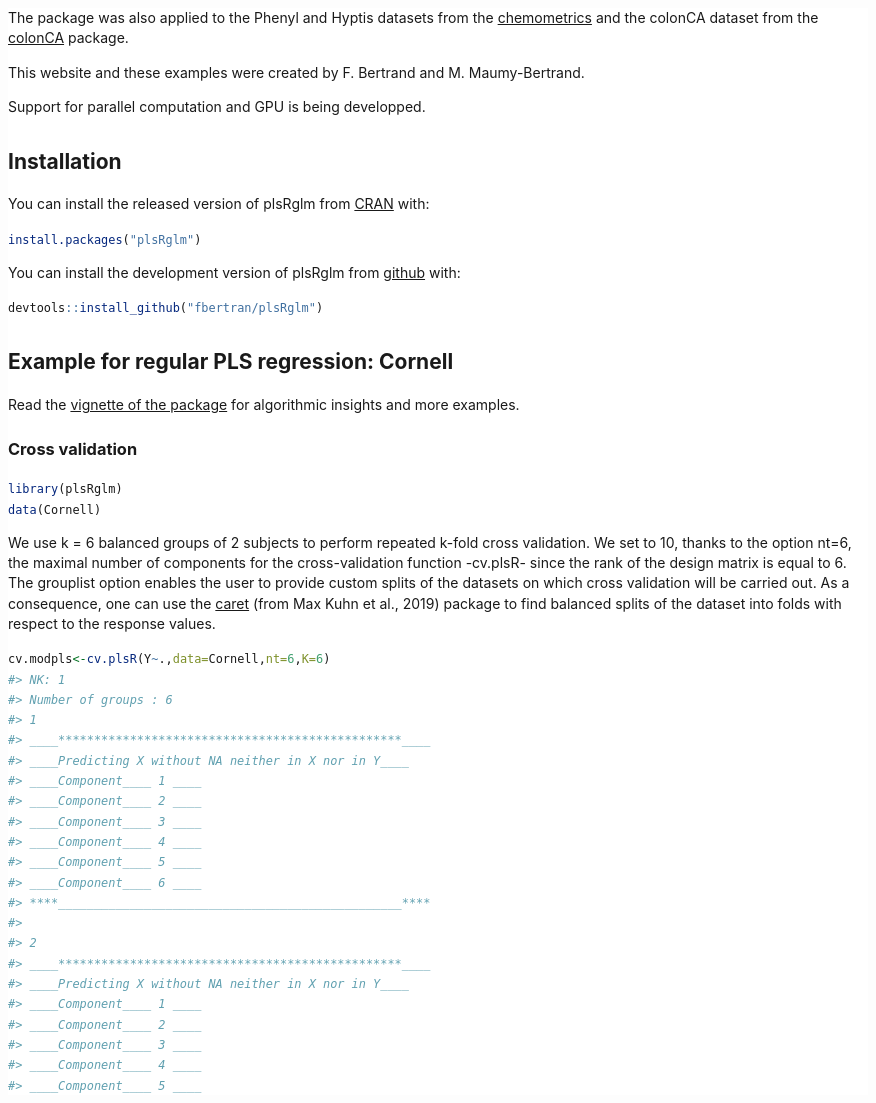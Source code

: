  
The package was also applied to the Phenyl and Hyptis datasets from the [chemometrics](https://CRAN.R-project.org/package=chemometrics) and the colonCA dataset from the [colonCA](http://bioconductor.org/packages/release/bioc/html/colonCA.html) package.

This website and these examples were created by F. Bertrand and M. Maumy-Bertrand.

Support for parallel computation and GPU is being developped.


## Installation

You can install the released version of plsRglm from [CRAN](https://CRAN.R-project.org) with:


``` r
install.packages("plsRglm")
```

You can install the development version of plsRglm from [github](https://github.com) with:


``` r
devtools::install_github("fbertran/plsRglm")
```

## Example for regular PLS regression: Cornell

Read the [vignette of the package](https://cran.r-project.org/web/packages/plsRglm/vignettes/plsRglm.pdf) for algorithmic insights and more examples.

### Cross validation


``` r
library(plsRglm)
data(Cornell)
```

We use k = 6 balanced groups of 2 subjects to perform repeated k-fold cross validation. We set to 10, thanks to the option nt=6, the maximal number of components for the cross-validation function -cv.plsR- since the rank of the design matrix is equal to 6. The grouplist option enables the user to provide custom splits of the datasets on which cross validation will be carried out. As a consequence, one can use the [caret](http://bioconductor.org/packages/release/bioc/html/caret.html) (from Max Kuhn et al., 2019) package to find balanced splits of the dataset into folds with respect to the response values.


``` r
cv.modpls<-cv.plsR(Y~.,data=Cornell,nt=6,K=6)
#> NK: 1 
#> Number of groups : 6 
#> 1 
#> ____************************************************____
#> ____Predicting X without NA neither in X nor in Y____
#> ____Component____ 1 ____
#> ____Component____ 2 ____
#> ____Component____ 3 ____
#> ____Component____ 4 ____
#> ____Component____ 5 ____
#> ____Component____ 6 ____
#> ****________________________________________________****
#> 
#> 2 
#> ____************************************************____
#> ____Predicting X without NA neither in X nor in Y____
#> ____Component____ 1 ____
#> ____Component____ 2 ____
#> ____Component____ 3 ____
#> ____Component____ 4 ____
#> ____Component____ 5 ____
```